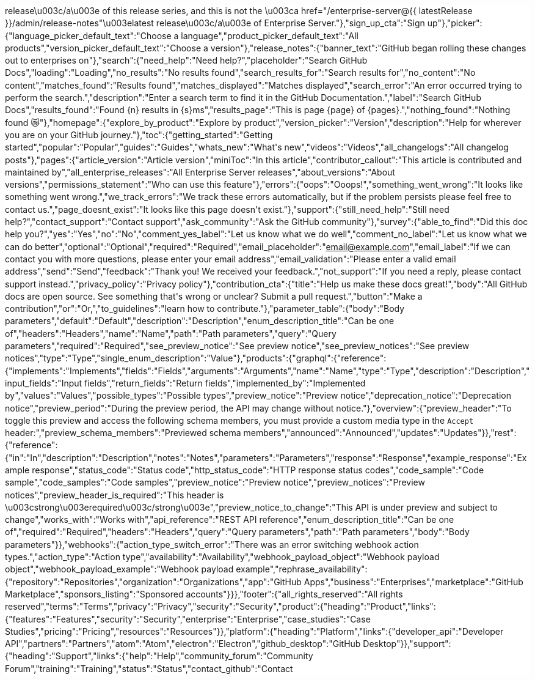 release\u003c/a\u003e of this release series, and this is not the \u003ca href=\"/enterprise-server@{{ latestRelease }}/admin/release-notes\"\u003elatest release\u003c/a\u003e of Enterprise Server."},"sign_up_cta":"Sign up"},"picker":{"language_picker_default_text":"Choose a language","product_picker_default_text":"All products","version_picker_default_text":"Choose a version"},"release_notes":{"banner_text":"GitHub began rolling these changes out to enterprises on"},"search":{"need_help":"Need help?","placeholder":"Search GitHub Docs","loading":"Loading","no_results":"No results found","search_results_for":"Search results for","no_content":"No content","matches_found":"Results found","matches_displayed":"Matches displayed","search_error":"An error occurred trying to perform the search.","description":"Enter a search term to find it in the GitHub Documentation.","label":"Search GitHub Docs","results_found":"Found {n} results in {s}ms","results_page":"This is page {page} of {pages}.","nothing_found":"Nothing found 😿"},"homepage":{"explore_by_product":"Explore by product","version_picker":"Version","description":"Help for wherever you are on your GitHub journey."},"toc":{"getting_started":"Getting started","popular":"Popular","guides":"Guides","whats_new":"What's new","videos":"Videos","all_changelogs":"All changelog posts"},"pages":{"article_version":"Article version","miniToc":"In this article","contributor_callout":"This article is contributed and maintained by","all_enterprise_releases":"All Enterprise Server releases","about_versions":"About versions","permissions_statement":"Who can use this feature"},"errors":{"oops":"Ooops!","something_went_wrong":"It looks like something went wrong.","we_track_errors":"We track these errors automatically, but if the problem persists please feel free to contact us.","page_doesnt_exist":"It looks like this page doesn't exist."},"support":{"still_need_help":"Still need help?","contact_support":"Contact support","ask_community":"Ask the GitHub community"},"survey":{"able_to_find":"Did this doc help you?","yes":"Yes","no":"No","comment_yes_label":"Let us know what we do well","comment_no_label":"Let us know what we can do better","optional":"Optional","required":"Required","email_placeholder":"email@example.com","email_label":"If we can contact you with more questions, please enter your email address","email_validation":"Please enter a valid email address","send":"Send","feedback":"Thank you! We received your feedback.","not_support":"If you need a reply, please contact support instead.","privacy_policy":"Privacy policy"},"contribution_cta":{"title":"Help us make these docs great!","body":"All GitHub docs are open source. See something that's wrong or unclear? Submit a pull request.","button":"Make a contribution","or":"Or,","to_guidelines":"learn how to contribute."},"parameter_table":{"body":"Body parameters","default":"Default","description":"Description","enum_description_title":"Can be one of","headers":"Headers","name":"Name","path":"Path parameters","query":"Query parameters","required":"Required","see_preview_notice":"See preview notice","see_preview_notices":"See preview notices","type":"Type","single_enum_description":"Value"},"products":{"graphql":{"reference":{"implements":"Implements","fields":"Fields","arguments":"Arguments","name":"Name","type":"Type","description":"Description","input_fields":"Input fields","return_fields":"Return fields","implemented_by":"Implemented by","values":"Values","possible_types":"Possible types","preview_notice":"Preview notice","deprecation_notice":"Deprecation notice","preview_period":"During the preview period, the API may change without notice."},"overview":{"preview_header":"To toggle this preview and access the following schema members, you must provide a custom media type in the `Accept` header:","preview_schema_members":"Previewed schema members","announced":"Announced","updates":"Updates"}},"rest":{"reference":{"in":"In","description":"Description","notes":"Notes","parameters":"Parameters","response":"Response","example_response":"Example response","status_code":"Status code","http_status_code":"HTTP response status codes","code_sample":"Code sample","code_samples":"Code samples","preview_notice":"Preview notice","preview_notices":"Preview notices","preview_header_is_required":"This header is \u003cstrong\u003erequired\u003c/strong\u003e","preview_notice_to_change":"This API is under preview and subject to change","works_with":"Works with","api_reference":"REST API reference","enum_description_title":"Can be one of","required":"Required","headers":"Headers","query":"Query parameters","path":"Path parameters","body":"Body parameters"}},"webhooks":{"action_type_switch_error":"There was an error switching webhook action types.","action_type":"Action type","availability":"Availability","webhook_payload_object":"Webhook payload object","webhook_payload_example":"Webhook payload example","rephrase_availability":{"repository":"Repositories","organization":"Organizations","app":"GitHub Apps","business":"Enterprises","marketplace":"GitHub Marketplace","sponsors_listing":"Sponsored accounts"}}},"footer":{"all_rights_reserved":"All rights reserved","terms":"Terms","privacy":"Privacy","security":"Security","product":{"heading":"Product","links":{"features":"Features","security":"Security","enterprise":"Enterprise","case_studies":"Case Studies","pricing":"Pricing","resources":"Resources"}},"platform":{"heading":"Platform","links":{"developer_api":"Developer API","partners":"Partners","atom":"Atom","electron":"Electron","github_desktop":"GitHub Desktop"}},"support":{"heading":"Support","links":{"help":"Help","community_forum":"Community Forum","training":"Training","status":"Status","contact_github":"Contact